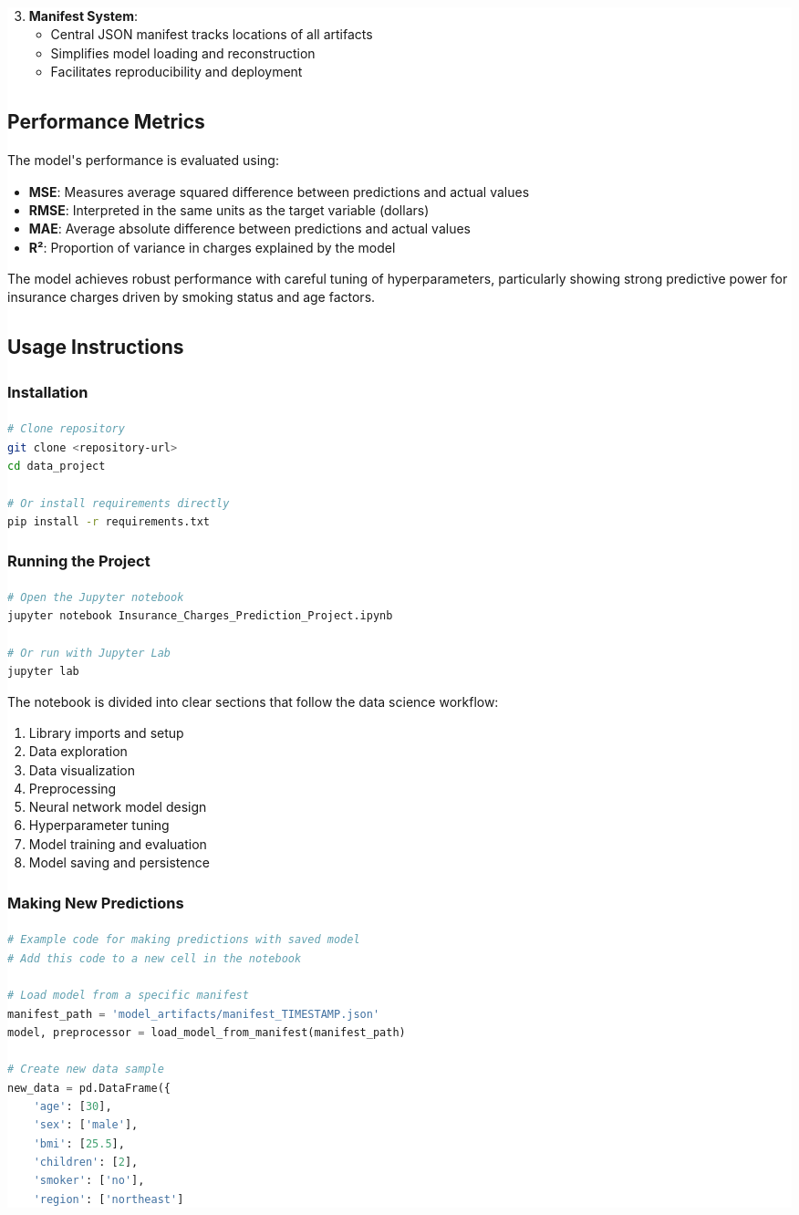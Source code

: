3. **Manifest System**:
   - Central JSON manifest tracks locations of all artifacts
   - Simplifies model loading and reconstruction
   - Facilitates reproducibility and deployment

## Performance Metrics
The model's performance is evaluated using:

- **MSE**: Measures average squared difference between predictions and actual values
- **RMSE**: Interpreted in the same units as the target variable (dollars)
- **MAE**: Average absolute difference between predictions and actual values
- **R²**: Proportion of variance in charges explained by the model

The model achieves robust performance with careful tuning of hyperparameters, particularly showing strong predictive power for insurance charges driven by smoking status and age factors.

## Usage Instructions

### Installation
```bash
# Clone repository
git clone <repository-url>
cd data_project

# Or install requirements directly
pip install -r requirements.txt
```

### Running the Project
```bash
# Open the Jupyter notebook
jupyter notebook Insurance_Charges_Prediction_Project.ipynb

# Or run with Jupyter Lab
jupyter lab
```

The notebook is divided into clear sections that follow the data science workflow:
1. Library imports and setup
2. Data exploration 
3. Data visualization
4. Preprocessing
5. Neural network model design
6. Hyperparameter tuning
7. Model training and evaluation
8. Model saving and persistence

### Making New Predictions
```python
# Example code for making predictions with saved model
# Add this code to a new cell in the notebook

# Load model from a specific manifest
manifest_path = 'model_artifacts/manifest_TIMESTAMP.json'
model, preprocessor = load_model_from_manifest(manifest_path)

# Create new data sample
new_data = pd.DataFrame({
    'age': [30],
    'sex': ['male'],
    'bmi': [25.5],
    'children': [2],
    'smoker': ['no'],
    'region': ['northeast']
```